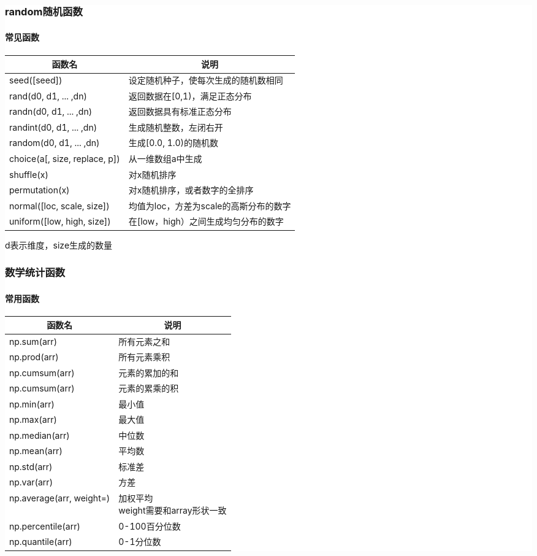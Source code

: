 ### random随机函数

#### 常见函数

| 函数名                        | 说明                                   |
| ----------------------------- | -------------------------------------- |
| seed([seed])                  | 设定随机种子，使每次生成的随机数相同   |
| rand(d0, d1, ... ,dn)         | 返回数据在[0,1)，满足正态分布          |
| randn(d0, d1, ... ,dn)        | 返回数据具有标准正态分布               |
| randint(d0, d1, ... ,dn)      | 生成随机整数，左闭右开                 |
| random(d0, d1, ... ,dn)       | 生成[0.0, 1.0)的随机数                 |
| choice(a[, size, replace, p]) | 从一维数组a中生成                      |
| shuffle(x)                    | 对x随机排序                            |
| permutation(x)                | 对x随机排序，或者数字的全排序          |
| normal([loc, scale, size])    | 均值为loc，方差为scale的高斯分布的数字 |
| uniform([low, high, size])    | 在[low，high）之间生成均匀分布的数字   |

d表示维度，size生成的数量

### 数学统计函数

#### 常用函数

| 函数名                   | 说明                                    |
| ------------------------ | --------------------------------------- |
| np.sum(arr)              | 所有元素之和                            |
| np.prod(arr)             | 所有元素乘积                            |
| np.cumsum(arr)           | 元素的累加的和                          |
| np.cumsum(arr)           | 元素的累乘的积                          |
| np.min(arr)              | 最小值                                  |
| np.max(arr)              | 最大值                                  |
| np.median(arr)           | 中位数                                  |
| np.mean(arr)             | 平均数                                  |
| np.std(arr)              | 标准差                                  |
| np.var(arr)              | 方差                                    |
| np.average(arr, weight=) | 加权平均<br />weight需要和array形状一致 |
| np.percentile(arr)       | 0-100百分位数                           |
| np.quantile(arr)         | 0-1分位数                               |
